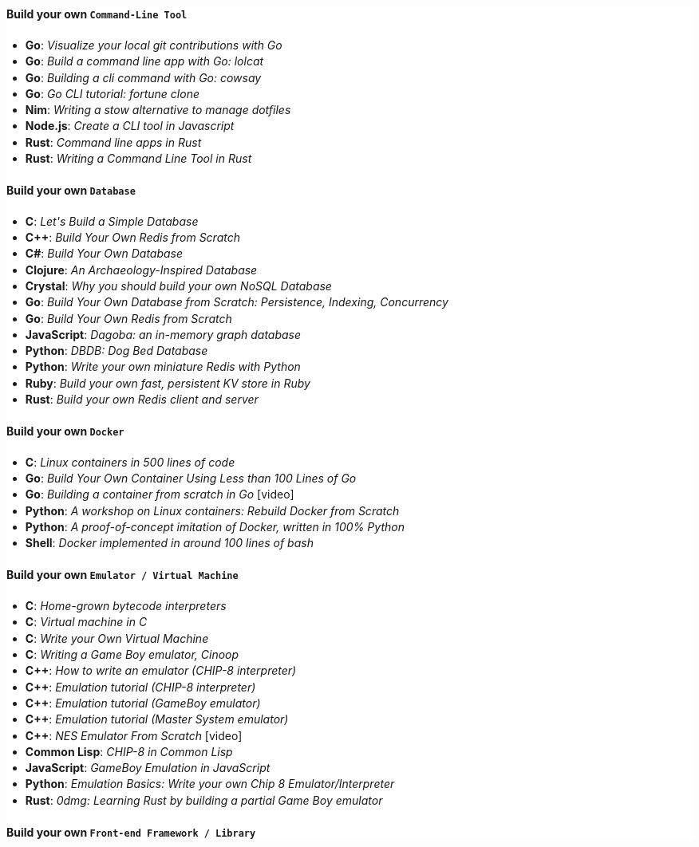 #### Build your own `Command-Line Tool`

-   **Go**: _Visualize your local git contributions with Go_
-   **Go**: _Build a command line app with Go: lolcat_
-   **Go**: _Building a cli command with Go: cowsay_
-   **Go**: _Go CLI tutorial: fortune clone_
-   **Nim**: _Writing a stow alternative to manage dotfiles_
-   **Node.js**: _Create a CLI tool in Javascript_
-   **Rust**: _Command line apps in Rust_
-   **Rust**: _Writing a Command Line Tool in Rust_

#### Build your own `Database`

-   **C**: _Let's Build a Simple Database_
-   **C++**: _Build Your Own Redis from Scratch_
-   **C#**: _Build Your Own Database_
-   **Clojure**: _An Archaeology-Inspired Database_
-   **Crystal**: _Why you should build your own NoSQL Database_
-   **Go**: _Build Your Own Database from Scratch: Persistence, Indexing, Concurrency_
-   **Go**: _Build Your Own Redis from Scratch_
-   **JavaScript**: _Dagoba: an in-memory graph database_
-   **Python**: _DBDB: Dog Bed Database_
-   **Python**: _Write your own miniature Redis with Python_
-   **Ruby**: _Build your own fast, persistent KV store in Ruby_
-   **Rust**: _Build your own Redis client and server_

#### Build your own `Docker`

-   **C**: _Linux containers in 500 lines of code_
-   **Go**: _Build Your Own Container Using Less than 100 Lines of Go_
-   **Go**: _Building a container from scratch in Go_ \[video\]
-   **Python**: _A workshop on Linux containers: Rebuild Docker from Scratch_
-   **Python**: _A proof-of-concept imitation of Docker, written in 100% Python_
-   **Shell**: _Docker implemented in around 100 lines of bash_

#### Build your own `Emulator / Virtual Machine`

-   **C**: _Home-grown bytecode interpreters_
-   **C**: _Virtual machine in C_
-   **C**: _Write your Own Virtual Machine_
-   **C**: _Writing a Game Boy emulator, Cinoop_
-   **C++**: _How to write an emulator (CHIP-8 interpreter)_
-   **C++**: _Emulation tutorial (CHIP-8 interpreter)_
-   **C++**: _Emulation tutorial (GameBoy emulator)_
-   **C++**: _Emulation tutorial (Master System emulator)_
-   **C++**: _NES Emulator From Scratch_ \[video\]
-   **Common Lisp**: _CHIP-8 in Common Lisp_
-   **JavaScript**: _GameBoy Emulation in JavaScript_
-   **Python**: _Emulation Basics: Write your own Chip 8 Emulator/Interpreter_
-   **Rust**: _0dmg: Learning Rust by building a partial Game Boy emulator_

#### Build your own `Front-end Framework / Library`
